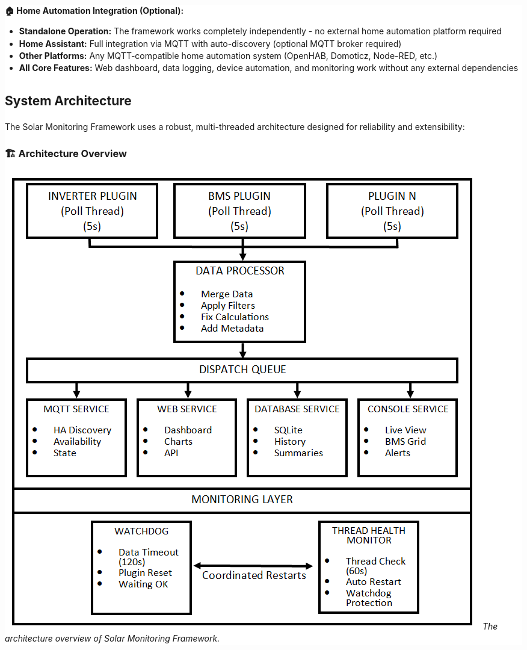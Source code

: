 **🏠 Home Automation Integration (Optional):**
*   **Standalone Operation:** The framework works completely independently - no external home automation platform required
*   **Home Assistant:** Full integration via MQTT with auto-discovery (optional MQTT broker required)
*   **Other Platforms:** Any MQTT-compatible home automation system (OpenHAB, Domoticz, Node-RED, etc.)
*   **All Core Features:** Web dashboard, data logging, device automation, and monitoring work without any external dependencies

## System Architecture

The Solar Monitoring Framework uses a robust, multi-threaded architecture designed for reliability and extensibility:

### 🏗️ Architecture Overview

![Architecture Overview](screenshots/architecture_overview.png)
_The architecture overview of Solar Monitoring Framework._
